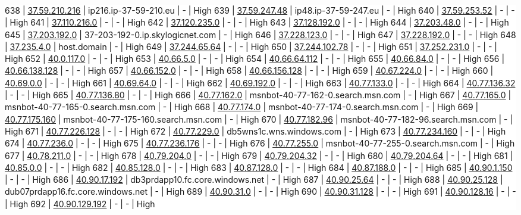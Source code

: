 638 | [37.59.210.216](https://vuldb.com/?ip.37.59.210.216) | ip216.ip-37-59-210.eu | - | High
639 | [37.59.247.48](https://vuldb.com/?ip.37.59.247.48) | ip48.ip-37-59-247.eu | - | High
640 | [37.59.253.52](https://vuldb.com/?ip.37.59.253.52) | - | - | High
641 | [37.110.216.0](https://vuldb.com/?ip.37.110.216.0) | - | - | High
642 | [37.120.235.0](https://vuldb.com/?ip.37.120.235.0) | - | - | High
643 | [37.128.192.0](https://vuldb.com/?ip.37.128.192.0) | - | - | High
644 | [37.203.48.0](https://vuldb.com/?ip.37.203.48.0) | - | - | High
645 | [37.203.192.0](https://vuldb.com/?ip.37.203.192.0) | 37-203-192-0.ip.skylogicnet.com | - | High
646 | [37.228.123.0](https://vuldb.com/?ip.37.228.123.0) | - | - | High
647 | [37.228.192.0](https://vuldb.com/?ip.37.228.192.0) | - | - | High
648 | [37.235.4.0](https://vuldb.com/?ip.37.235.4.0) | host.domain | - | High
649 | [37.244.65.64](https://vuldb.com/?ip.37.244.65.64) | - | - | High
650 | [37.244.102.78](https://vuldb.com/?ip.37.244.102.78) | - | - | High
651 | [37.252.231.0](https://vuldb.com/?ip.37.252.231.0) | - | - | High
652 | [40.0.117.0](https://vuldb.com/?ip.40.0.117.0) | - | - | High
653 | [40.66.5.0](https://vuldb.com/?ip.40.66.5.0) | - | - | High
654 | [40.66.64.112](https://vuldb.com/?ip.40.66.64.112) | - | - | High
655 | [40.66.84.0](https://vuldb.com/?ip.40.66.84.0) | - | - | High
656 | [40.66.138.128](https://vuldb.com/?ip.40.66.138.128) | - | - | High
657 | [40.66.152.0](https://vuldb.com/?ip.40.66.152.0) | - | - | High
658 | [40.66.156.128](https://vuldb.com/?ip.40.66.156.128) | - | - | High
659 | [40.67.224.0](https://vuldb.com/?ip.40.67.224.0) | - | - | High
660 | [40.69.0.0](https://vuldb.com/?ip.40.69.0.0) | - | - | High
661 | [40.69.64.0](https://vuldb.com/?ip.40.69.64.0) | - | - | High
662 | [40.69.192.0](https://vuldb.com/?ip.40.69.192.0) | - | - | High
663 | [40.77.133.0](https://vuldb.com/?ip.40.77.133.0) | - | - | High
664 | [40.77.136.32](https://vuldb.com/?ip.40.77.136.32) | - | - | High
665 | [40.77.136.80](https://vuldb.com/?ip.40.77.136.80) | - | - | High
666 | [40.77.162.0](https://vuldb.com/?ip.40.77.162.0) | msnbot-40-77-162-0.search.msn.com | - | High
667 | [40.77.165.0](https://vuldb.com/?ip.40.77.165.0) | msnbot-40-77-165-0.search.msn.com | - | High
668 | [40.77.174.0](https://vuldb.com/?ip.40.77.174.0) | msnbot-40-77-174-0.search.msn.com | - | High
669 | [40.77.175.160](https://vuldb.com/?ip.40.77.175.160) | msnbot-40-77-175-160.search.msn.com | - | High
670 | [40.77.182.96](https://vuldb.com/?ip.40.77.182.96) | msnbot-40-77-182-96.search.msn.com | - | High
671 | [40.77.226.128](https://vuldb.com/?ip.40.77.226.128) | - | - | High
672 | [40.77.229.0](https://vuldb.com/?ip.40.77.229.0) | db5wns1c.wns.windows.com | - | High
673 | [40.77.234.160](https://vuldb.com/?ip.40.77.234.160) | - | - | High
674 | [40.77.236.0](https://vuldb.com/?ip.40.77.236.0) | - | - | High
675 | [40.77.236.176](https://vuldb.com/?ip.40.77.236.176) | - | - | High
676 | [40.77.255.0](https://vuldb.com/?ip.40.77.255.0) | msnbot-40-77-255-0.search.msn.com | - | High
677 | [40.78.211.0](https://vuldb.com/?ip.40.78.211.0) | - | - | High
678 | [40.79.204.0](https://vuldb.com/?ip.40.79.204.0) | - | - | High
679 | [40.79.204.32](https://vuldb.com/?ip.40.79.204.32) | - | - | High
680 | [40.79.204.64](https://vuldb.com/?ip.40.79.204.64) | - | - | High
681 | [40.85.0.0](https://vuldb.com/?ip.40.85.0.0) | - | - | High
682 | [40.85.128.0](https://vuldb.com/?ip.40.85.128.0) | - | - | High
683 | [40.87.128.0](https://vuldb.com/?ip.40.87.128.0) | - | - | High
684 | [40.87.188.0](https://vuldb.com/?ip.40.87.188.0) | - | - | High
685 | [40.90.1.150](https://vuldb.com/?ip.40.90.1.150) | - | - | High
686 | [40.90.17.192](https://vuldb.com/?ip.40.90.17.192) | db3prdapp10.fc.core.windows.net | - | High
687 | [40.90.25.64](https://vuldb.com/?ip.40.90.25.64) | - | - | High
688 | [40.90.25.128](https://vuldb.com/?ip.40.90.25.128) | dub07prdapp16.fc.core.windows.net | - | High
689 | [40.90.31.0](https://vuldb.com/?ip.40.90.31.0) | - | - | High
690 | [40.90.31.128](https://vuldb.com/?ip.40.90.31.128) | - | - | High
691 | [40.90.128.16](https://vuldb.com/?ip.40.90.128.16) | - | - | High
692 | [40.90.129.192](https://vuldb.com/?ip.40.90.129.192) | - | - | High